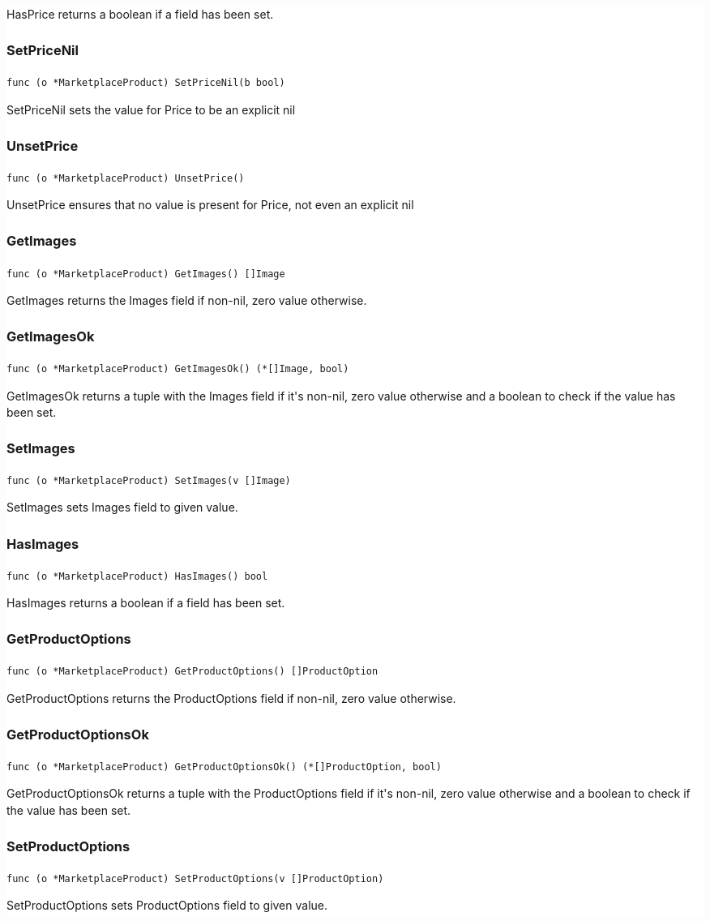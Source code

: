 HasPrice returns a boolean if a field has been set.

### SetPriceNil

`func (o *MarketplaceProduct) SetPriceNil(b bool)`

 SetPriceNil sets the value for Price to be an explicit nil

### UnsetPrice
`func (o *MarketplaceProduct) UnsetPrice()`

UnsetPrice ensures that no value is present for Price, not even an explicit nil
### GetImages

`func (o *MarketplaceProduct) GetImages() []Image`

GetImages returns the Images field if non-nil, zero value otherwise.

### GetImagesOk

`func (o *MarketplaceProduct) GetImagesOk() (*[]Image, bool)`

GetImagesOk returns a tuple with the Images field if it's non-nil, zero value otherwise
and a boolean to check if the value has been set.

### SetImages

`func (o *MarketplaceProduct) SetImages(v []Image)`

SetImages sets Images field to given value.

### HasImages

`func (o *MarketplaceProduct) HasImages() bool`

HasImages returns a boolean if a field has been set.

### GetProductOptions

`func (o *MarketplaceProduct) GetProductOptions() []ProductOption`

GetProductOptions returns the ProductOptions field if non-nil, zero value otherwise.

### GetProductOptionsOk

`func (o *MarketplaceProduct) GetProductOptionsOk() (*[]ProductOption, bool)`

GetProductOptionsOk returns a tuple with the ProductOptions field if it's non-nil, zero value otherwise
and a boolean to check if the value has been set.

### SetProductOptions

`func (o *MarketplaceProduct) SetProductOptions(v []ProductOption)`

SetProductOptions sets ProductOptions field to given value.
